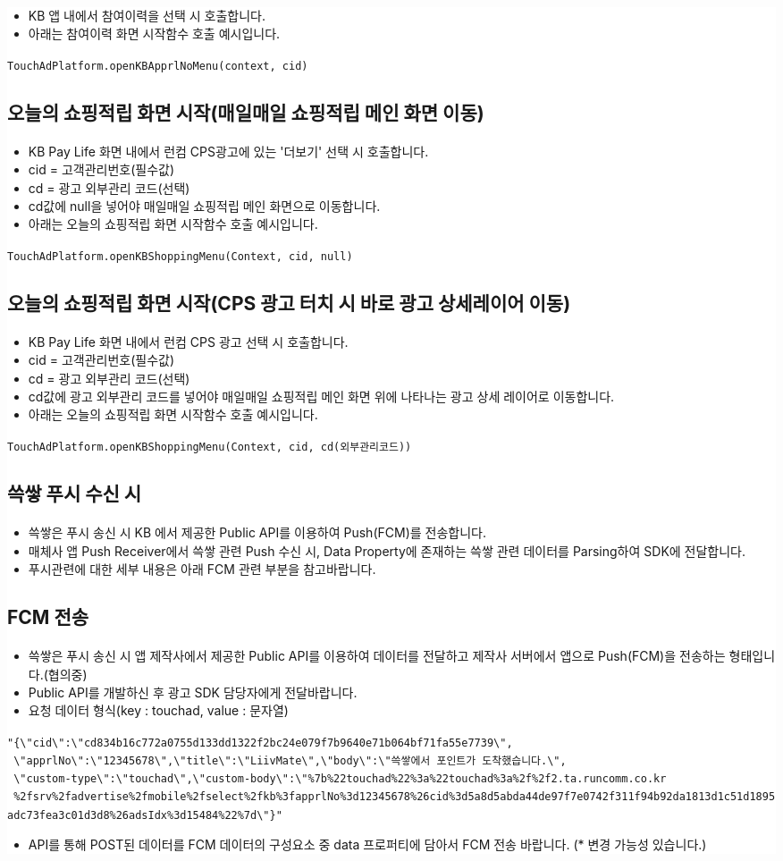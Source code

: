 *  KB 앱 내에서 참여이력을 선택 시 호출합니다.
*  아래는 참여이력 화면 시작함수 호출 예시입니다.

~~~
TouchAdPlatform.openKBApprlNoMenu(context, cid)
~~~

## 오늘의 쇼핑적립 화면 시작(매일매일 쇼핑적립 메인 화면 이동)

*  KB Pay Life 화면 내에서 런컴 CPS광고에 있는 '더보기' 선택 시 호출합니다.
*  cid = 고객관리번호(필수값)
*  cd = 광고 외부관리 코드(선택)
*  cd값에 null을 넣어야 매일매일 쇼핑적립 메인 화면으로 이동합니다.
*  아래는 오늘의 쇼핑적립 화면 시작함수 호출 예시입니다.

~~~
TouchAdPlatform.openKBShoppingMenu(Context, cid, null)
~~~

## 오늘의 쇼핑적립 화면 시작(CPS 광고 터치 시 바로 광고 상세레이어 이동)

*  KB Pay Life 화면 내에서 런컴 CPS 광고 선택 시 호출합니다.
*  cid = 고객관리번호(필수값)
*  cd = 광고 외부관리 코드(선택)
*  cd값에 광고 외부관리 코드를 넣어야 매일매일 쇼핑적립 메인 화면 위에 나타나는 광고 상세 레이어로 이동합니다.
*  아래는 오늘의 쇼핑적립 화면 시작함수 호출 예시입니다.

~~~
TouchAdPlatform.openKBShoppingMenu(Context, cid, cd(외부관리코드))
~~~

##  쓱쌓 푸시 수신 시

* 쓱쌓은 푸시 송신 시 KB 에서 제공한 Public API를 이용하여 Push(FCM)를 전송합니다.
* 매체사 앱 Push Receiver에서 쓱쌓 관련 Push 수신 시, Data Property에 존재하는 쓱쌓 관련 데이터를 Parsing하여 SDK에 전달합니다.
* 푸시관련에 대한 세부 내용은 아래 FCM 관련 부분을 참고바랍니다.



##  FCM 전송

* 쓱쌓은 푸시 송신 시 앱 제작사에서 제공한 Public API를 이용하여 데이터를 전달하고 제작사 서버에서 앱으로 Push(FCM)을 전송하는 형태입니다.(협의중)
* Public API를 개발하신 후 광고 SDK 담당자에게 전달바랍니다.
* 요청 데이터 형식(key : touchad, value : 문자열)
~~~
"{\"cid\":\"cd834b16c772a0755d133dd1322f2bc24e079f7b9640e71b064bf71fa55e7739\",
 \"apprlNo\":\"12345678\",\"title\":\"LiivMate\",\"body\":\"쓱쌓에서 포인트가 도착했습니다.\",
 \"custom-type\":\"touchad\",\"custom-body\":\"%7b%22touchad%22%3a%22touchad%3a%2f%2f2.ta.runcomm.co.kr
 %2fsrv%2fadvertise%2fmobile%2fselect%2fkb%3fapprlNo%3d12345678%26cid%3d5a8d5abda44de97f7e0742f311f94b92da1813d1c51d1895adc73fea3c01d3d8%26adsIdx%3d15484%22%7d\"}"
~~~

* API를 통해 POST된 데이터를 FCM 데이터의 구성요소 중 data 프로퍼티에 담아서 FCM 전송 바랍니다. (* 변경 가능성 있습니다.)
